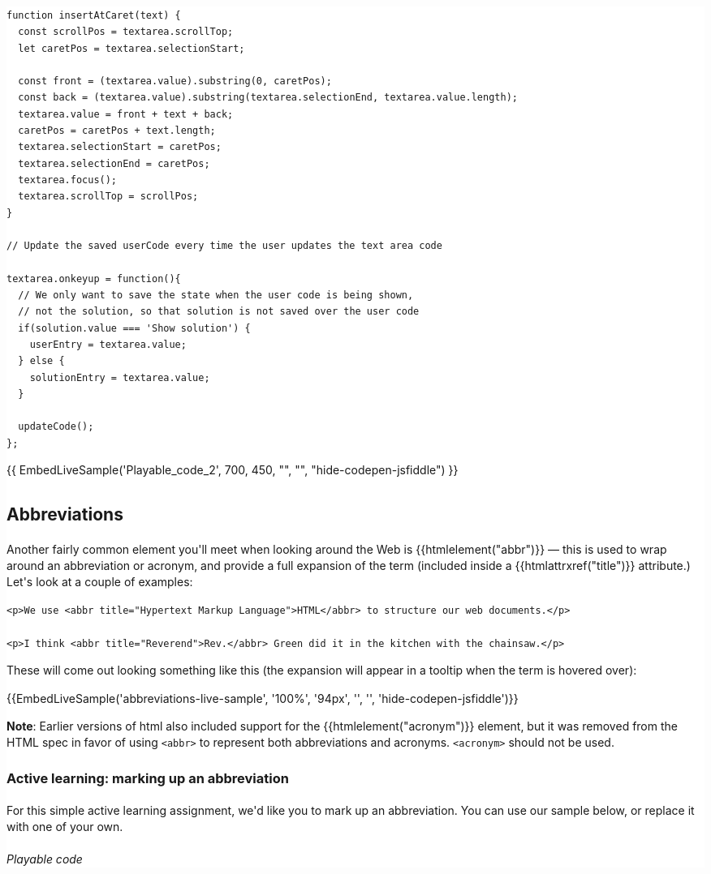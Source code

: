     function insertAtCaret(text) {
      const scrollPos = textarea.scrollTop;
      let caretPos = textarea.selectionStart;

      const front = (textarea.value).substring(0, caretPos);
      const back = (textarea.value).substring(textarea.selectionEnd, textarea.value.length);
      textarea.value = front + text + back;
      caretPos = caretPos + text.length;
      textarea.selectionStart = caretPos;
      textarea.selectionEnd = caretPos;
      textarea.focus();
      textarea.scrollTop = scrollPos;
    }

    // Update the saved userCode every time the user updates the text area code

    textarea.onkeyup = function(){
      // We only want to save the state when the user code is being shown,
      // not the solution, so that solution is not saved over the user code
      if(solution.value === 'Show solution') {
        userEntry = textarea.value;
      } else {
        solutionEntry = textarea.value;
      }

      updateCode();
    };

{{ EmbedLiveSample('Playable\_code\_2', 700, 450, "", "", "hide-codepen-jsfiddle") }}

Abbreviations
-------------

Another fairly common element you'll meet when looking around the Web is {{htmlelement("abbr")}} — this is used to wrap around an abbreviation or acronym, and provide a full expansion of the term (included inside a {{htmlattrxref("title")}} attribute.) Let's look at a couple of examples:

    <p>We use <abbr title="Hypertext Markup Language">HTML</abbr> to structure our web documents.</p>

    <p>I think <abbr title="Reverend">Rev.</abbr> Green did it in the kitchen with the chainsaw.</p>

These will come out looking something like this (the expansion will appear in a tooltip when the term is hovered over):

{{EmbedLiveSample('abbreviations-live-sample', '100%', '94px', '', '', 'hide-codepen-jsfiddle')}}

**Note**: Earlier versions of html also included support for the {{htmlelement("acronym")}} element, but it was removed from the HTML spec in favor of using `<abbr>` to represent both abbreviations and acronyms. `<acronym>` should not be used.

### Active learning: marking up an abbreviation

For this simple active learning assignment, we'd like you to mark up an abbreviation. You can use our sample below, or replace it with one of your own. 

###### Playable code
